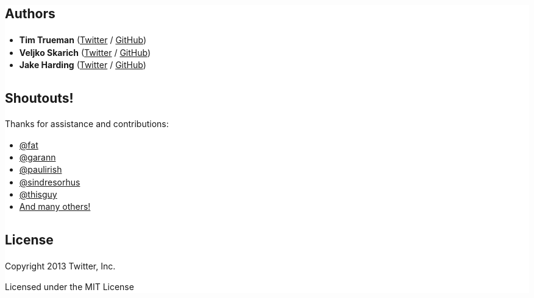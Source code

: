 Authors
-------

* **Tim Trueman** ([Twitter](https://twitter.com/timtrueman) / [GitHub](https://github.com/timtrueman))
* **Veljko Skarich** ([Twitter](https://twitter.com/vskarich) / [GitHub](https://github.com/velsgithub))
* **Jake Harding** ([Twitter](https://twitter.com/JakeHarding) / [GitHub](https://github.com/jharding))

Shoutouts!
----------

Thanks for assistance and contributions:

+ [@fat](https://github.com/fat)
+ [@garann](https://github.com/garann)
+ [@paulirish](https://github.com/paulirish)
+ [@sindresorhus](https://github.com/sindresorhus)
+ [@thisguy](https://twitter.com/thisguy)
+ [And many others!][contributors]

License
-------

Copyright 2013 Twitter, Inc.

Licensed under the MIT License

[twitter]: https://twitter.com
[gh-page]: http://twitter.github.com/typeahead.js
[examples]: http://twitter.github.com/typeahead.js/examples


[zipball]: http://twitter.github.com/typeahead.js/releases/latest/typeahead.js.zip
[typeahead.js]: http://twitter.github.com/typeahead.js/releases/latest/typeahead.js
[typeahead.css]: http://twitter.github.com/typeahead.js/releases/latest/typeahead.css


[contributing-guidelines]: https://github.com/jharding/ghostwriter/blob/master/CONTRIBUTING.md
[compatible-template-engines]: https://github.com/twitter/typeahead/wiki/Compatible-Template-Engines
[contributors]: https://github.com/twitter/typeahead.js/contributors


[features]: #features
[transport]: #transport
[datasets]: #datasets
[datums]: #datums
[template-engine-compatibility]: #template-engine-compatibility


[jasmine]: http://pivotal.github.com/jasmine/
[grunt-cli]: https://github.com/gruntjs/grunt-cli
[bower]: http://twitter.github.com/bower/
[jQuery]: http://jquery.com/
[hogan.js]: http://twitter.github.com/hogan.js/
[bootstrap]: http://twitter.github.com/bootstrap/
[typeahead.js-bootstrap.css]: https://github.com/jharding/typeahead.js-bootstrap.css
